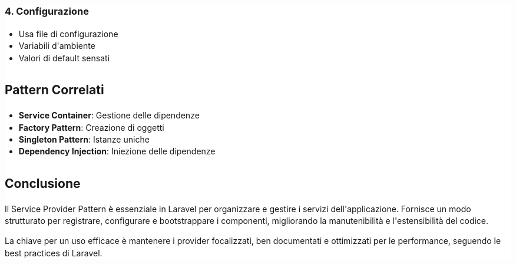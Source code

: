 ### 4. **Configurazione**
- Usa file di configurazione
- Variabili d'ambiente
- Valori di default sensati

## Pattern Correlati

- **Service Container**: Gestione delle dipendenze
- **Factory Pattern**: Creazione di oggetti
- **Singleton Pattern**: Istanze uniche
- **Dependency Injection**: Iniezione delle dipendenze

## Conclusione

Il Service Provider Pattern è essenziale in Laravel per organizzare e gestire i servizi dell'applicazione. Fornisce un modo strutturato per registrare, configurare e bootstrappare i componenti, migliorando la manutenibilità e l'estensibilità del codice.

La chiave per un uso efficace è mantenere i provider focalizzati, ben documentati e ottimizzati per le performance, seguendo le best practices di Laravel.
